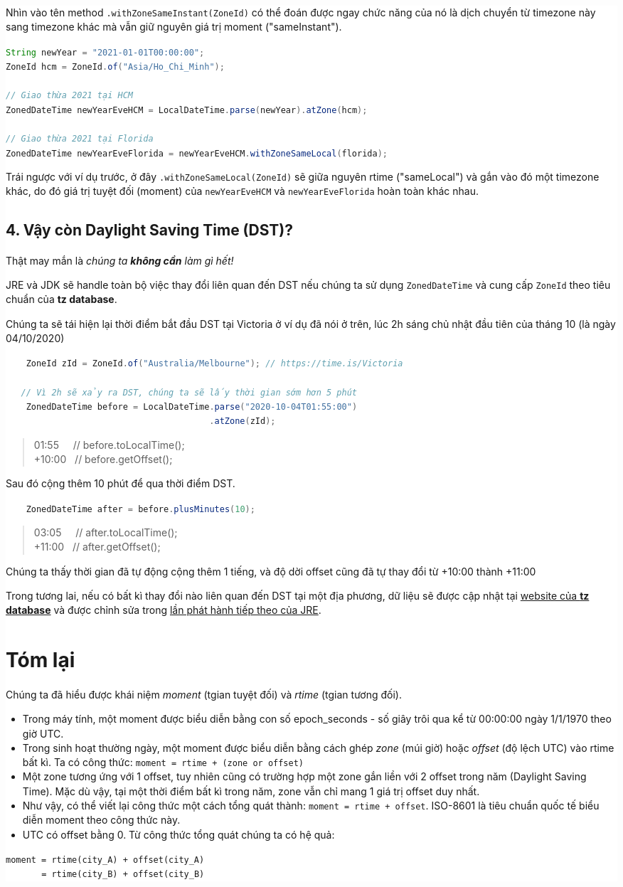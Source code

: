 Nhìn vào tên method `.withZoneSameInstant(ZoneId)` có thể đoán được ngay chức năng của nó là dịch chuyển từ timezone này sang timezone khác mà vẫn giữ nguyên giá trị moment ("sameInstant").

```java
String newYear = "2021-01-01T00:00:00";
ZoneId hcm = ZoneId.of("Asia/Ho_Chi_Minh");

// Giao thừa 2021 tại HCM
ZonedDateTime newYearEveHCM = LocalDateTime.parse(newYear).atZone(hcm);

// Giao thừa 2021 tại Florida
ZonedDateTime newYearEveFlorida = newYearEveHCM.withZoneSameLocal(florida);
```
Trái ngược với ví dụ trước, ở đây `.withZoneSameLocal(ZoneId)` sẽ giữa nguyên rtime ("sameLocal") và gắn vào đó một timezone khác, do đó giá trị tuyệt đối (moment) của `newYearEveHCM` và `newYearEveFlorida` hoàn toàn khác nhau.


## 4. Vậy còn Daylight Saving Time (DST)?

Thật may mắn là *chúng ta **không cần** làm gì hết!*

 JRE và JDK sẽ handle toàn bộ việc thay đổi liên quan đến DST nếu chúng ta sử dụng `ZonedDateTime` và cung cấp `ZoneId` theo tiêu chuẩn của **tz database**.

Chúng ta sẽ tái hiện lại thời điểm bắt đầu DST tại Victoria ở ví dụ đã nói ở trên, lúc 2h sáng chủ nhật đầu tiên của tháng 10 (là ngày 04/10/2020)
```java
    ZoneId zId = ZoneId.of("Australia/Melbourne"); // https://time.is/Victoria
   
   // Vì 2h sẽ xảy ra DST, chúng ta sẽ lấy thời gian sớm hơn 5 phút
    ZonedDateTime before = LocalDateTime.parse("2020-10-04T01:55:00")
                                        .atZone(zId);
```
> 01:55 &nbsp;&nbsp;&nbsp;  // before.toLocalTime(); <br>
> +10:00 &nbsp; // before.getOffset();

Sau đó cộng thêm 10 phút để qua thời điểm DST. 
```java
    ZonedDateTime after = before.plusMinutes(10);
```
> 03:05 &nbsp;&nbsp;&nbsp;  // after.toLocalTime(); <br>
> +11:00 &nbsp; // after.getOffset();

Chúng ta thấy thời gian đã tự động cộng thêm 1 tiếng, và độ dời offset cũng đã tự thay đổi từ +10:00 thành +11:00

Trong tương lai, nếu có bất kì thay đổi nào liên quan đến DST tại một địa phương, dữ liệu sẽ được cập nhật tại [website của **tz database**](https://www.iana.org/time-zones) và được chỉnh sửa trong [lần phát hành tiếp theo của JRE](https://www.oracle.com/java/technologies/tzdata-versions.html).

# Tóm lại

Chúng ta đã hiểu được khái niệm *moment* (tgian tuyệt đối) và *rtime* (tgian tương đối).
- Trong máy tính, một moment được biểu diễn bằng con số epoch_seconds - số giây trôi qua kể từ 00:00:00 ngày 1/1/1970 theo giờ UTC.
- Trong sinh hoạt thường ngày, một moment được biểu diễn bằng cách ghép *zone* (múi giờ) hoặc *offset* (độ lệch UTC) vào rtime bất kì. Ta có công thức: `moment = rtime + (zone or offset)`
- Một zone tương ứng với 1 offset, tuy nhiên cũng có trường hợp một zone gắn liền với 2 offset trong năm (Daylight Saving Time). Mặc dù vậy, tại một thời điểm bất kì trong năm, zone vẫn chỉ mang 1 giá trị offset duy nhất.
- Như vậy, có thể viết lại công thức một cách tổng quát thành: `moment = rtime + offset`. ISO-8601 là tiêu chuẩn quốc tế biểu diễn moment theo công thức này.
- UTC có offset bằng 0. Từ công thức tổng quát chúng ta có hệ quả:
```
moment = rtime(city_A) + offset(city_A) 
       = rtime(city_B) + offset(city_B) 
```